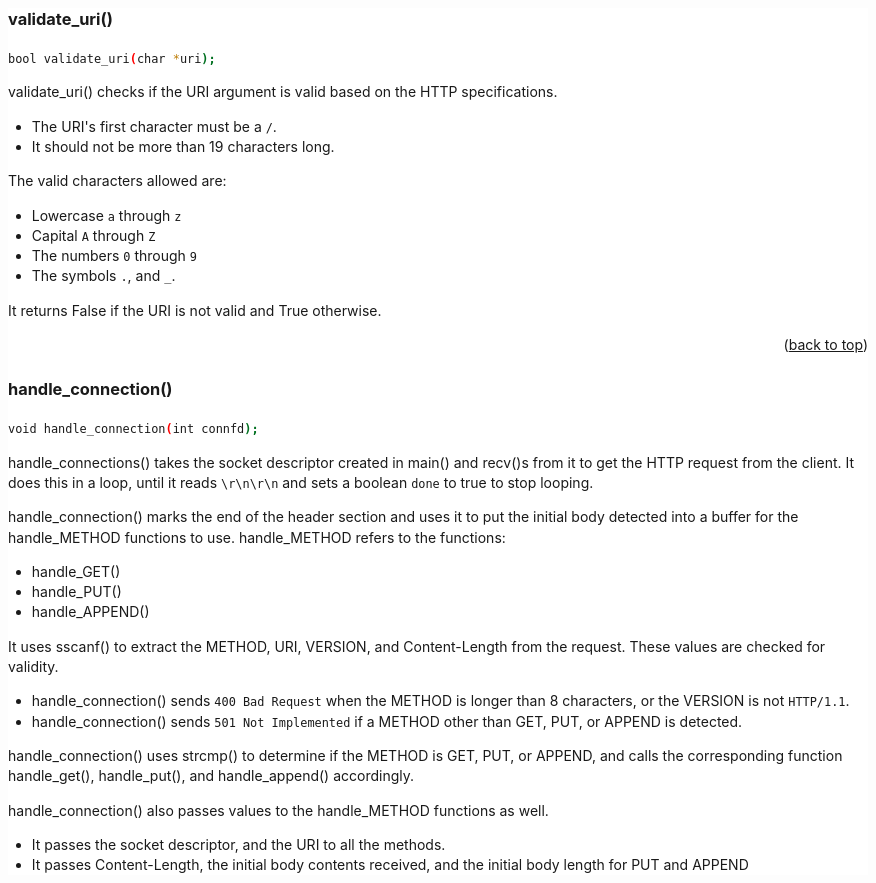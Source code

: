 
### validate_uri()

  ```sh
  bool validate_uri(char *uri);
  ```

validate_uri() checks if the URI argument is valid based on the HTTP specifications.
* The URI's first character must be a `/`.
* It should not be more than 19 characters long.


The valid characters allowed are:
* Lowercase `a` through `z`
* Capital `A` through `Z`
* The numbers `0` through `9`
* The symbols `.`, and `_`.

It returns False if the URI is not valid and True otherwise.

<p align="right">(<a href="#top">back to top</a>)</p>



### handle_connection()

  ```sh
  void handle_connection(int connfd); 
  ```

handle_connections() takes the socket descriptor created in main() and recv()s from it to get the HTTP request from the client.
It does this in a loop, until it reads `\r\n\r\n` and sets a boolean `done` to true to stop looping.


handle_connection() marks the end of the header section and uses it to put the initial body detected into a buffer for the handle_METHOD functions to use.
handle_METHOD refers to the functions:
* handle_GET()
* handle_PUT()
* handle_APPEND()

It uses sscanf() to extract the METHOD, URI, VERSION, and Content-Length from the request.
These values are checked for validity.
* handle_connection() sends `400 Bad Request` when the METHOD is longer than 8 characters, or the VERSION is not `HTTP/1.1`.
* handle_connection() sends `501 Not Implemented` if a METHOD other than GET, PUT, or APPEND is detected.

handle_connection() uses strcmp() to determine if the METHOD is GET, PUT, or APPEND, and calls the corresponding function handle_get(), handle_put(), and handle_append() accordingly.



handle_connection() also passes values to the handle_METHOD functions as well.
* It passes the socket descriptor, and the URI to all the methods.
* It passes Content-Length, the initial body contents received, and the initial body length for PUT and APPEND
